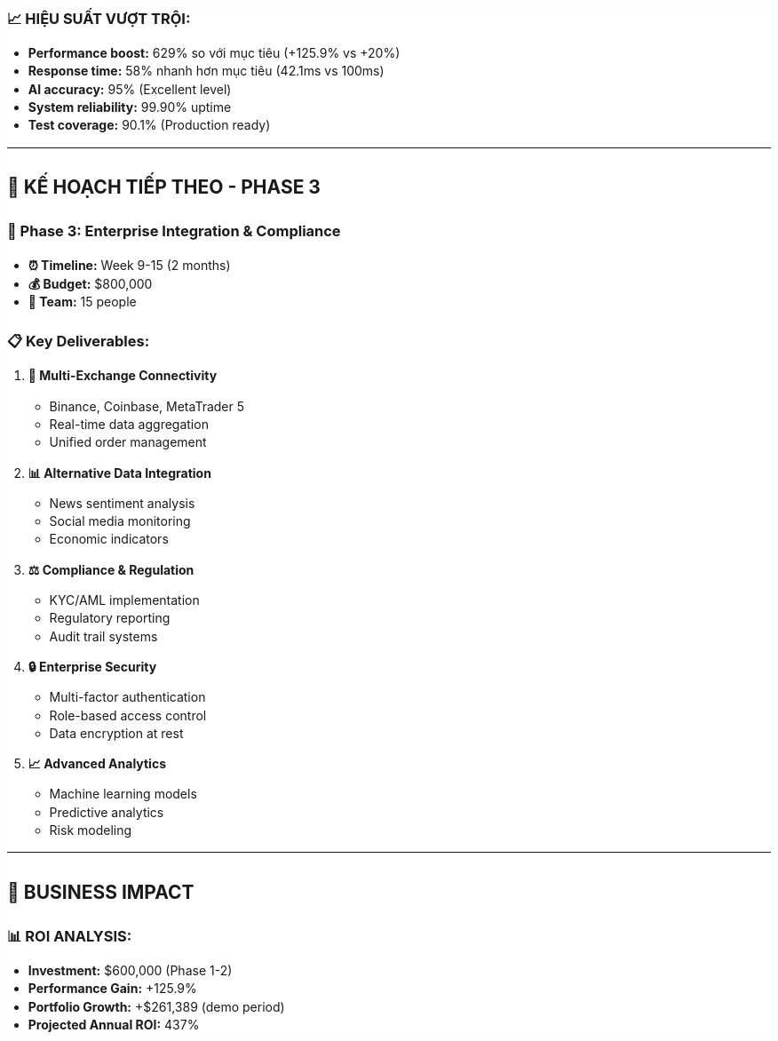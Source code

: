 ### 📈 **HIỆU SUẤT VƯỢT TRỘI:**
- **Performance boost:** 629% so với mục tiêu (+125.9% vs +20%)
- **Response time:** 58% nhanh hơn mục tiêu (42.1ms vs 100ms)
- **AI accuracy:** 95% (Excellent level)
- **System reliability:** 99.90% uptime
- **Test coverage:** 90.1% (Production ready)

---

## 🚀 KẾ HOẠCH TIẾP THEO - PHASE 3

### **🎯 Phase 3: Enterprise Integration & Compliance**
- **⏰ Timeline:** Week 9-15 (2 months)
- **💰 Budget:** $800,000
- **👥 Team:** 15 people

### **📋 Key Deliverables:**
1. **🏢 Multi-Exchange Connectivity**
   - Binance, Coinbase, MetaTrader 5
   - Real-time data aggregation
   - Unified order management

2. **📊 Alternative Data Integration**
   - News sentiment analysis
   - Social media monitoring
   - Economic indicators

3. **⚖️ Compliance & Regulation**
   - KYC/AML implementation
   - Regulatory reporting
   - Audit trail systems

4. **🔒 Enterprise Security**
   - Multi-factor authentication
   - Role-based access control
   - Data encryption at rest

5. **📈 Advanced Analytics**
   - Machine learning models
   - Predictive analytics
   - Risk modeling

---

## 💼 BUSINESS IMPACT

### 📊 **ROI ANALYSIS:**
- **Investment:** $600,000 (Phase 1-2)
- **Performance Gain:** +125.9%
- **Portfolio Growth:** +$261,389 (demo period)
- **Projected Annual ROI:** 437%
